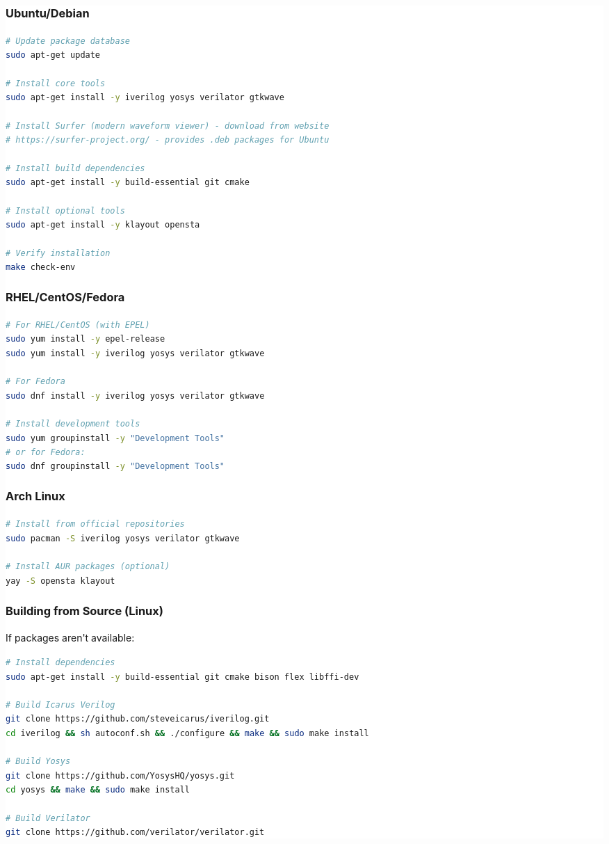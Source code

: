 ### Ubuntu/Debian

```bash
# Update package database
sudo apt-get update

# Install core tools
sudo apt-get install -y iverilog yosys verilator gtkwave

# Install Surfer (modern waveform viewer) - download from website
# https://surfer-project.org/ - provides .deb packages for Ubuntu

# Install build dependencies
sudo apt-get install -y build-essential git cmake

# Install optional tools
sudo apt-get install -y klayout opensta

# Verify installation
make check-env
```

### RHEL/CentOS/Fedora

```bash
# For RHEL/CentOS (with EPEL)
sudo yum install -y epel-release
sudo yum install -y iverilog yosys verilator gtkwave

# For Fedora
sudo dnf install -y iverilog yosys verilator gtkwave

# Install development tools
sudo yum groupinstall -y "Development Tools"
# or for Fedora:
sudo dnf groupinstall -y "Development Tools"
```

### Arch Linux

```bash
# Install from official repositories
sudo pacman -S iverilog yosys verilator gtkwave

# Install AUR packages (optional)
yay -S opensta klayout
```

### Building from Source (Linux)

If packages aren't available:

```bash
# Install dependencies
sudo apt-get install -y build-essential git cmake bison flex libffi-dev

# Build Icarus Verilog
git clone https://github.com/steveicarus/iverilog.git
cd iverilog && sh autoconf.sh && ./configure && make && sudo make install

# Build Yosys
git clone https://github.com/YosysHQ/yosys.git
cd yosys && make && sudo make install

# Build Verilator
git clone https://github.com/verilator/verilator.git
```